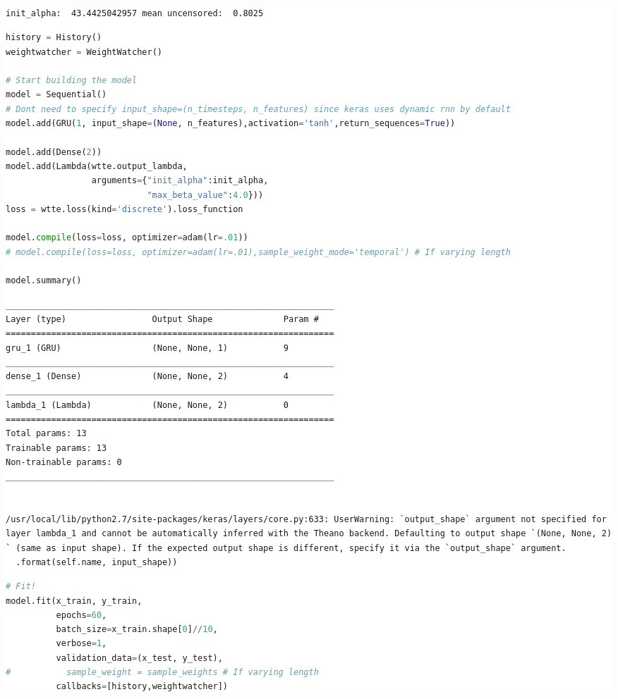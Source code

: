 
    init_alpha:  43.4425042957 mean uncensored:  0.8025



```python
history = History()
weightwatcher = WeightWatcher()

# Start building the model
model = Sequential()
# Dont need to specify input_shape=(n_timesteps, n_features) since keras uses dynamic rnn by default
model.add(GRU(1, input_shape=(None, n_features),activation='tanh',return_sequences=True))

model.add(Dense(2))
model.add(Lambda(wtte.output_lambda, 
                 arguments={"init_alpha":init_alpha, 
                            "max_beta_value":4.0}))
loss = wtte.loss(kind='discrete').loss_function

model.compile(loss=loss, optimizer=adam(lr=.01))
# model.compile(loss=loss, optimizer=adam(lr=.01),sample_weight_mode='temporal') # If varying length

model.summary()
```

    _________________________________________________________________
    Layer (type)                 Output Shape              Param #   
    =================================================================
    gru_1 (GRU)                  (None, None, 1)           9         
    _________________________________________________________________
    dense_1 (Dense)              (None, None, 2)           4         
    _________________________________________________________________
    lambda_1 (Lambda)            (None, None, 2)           0         
    =================================================================
    Total params: 13
    Trainable params: 13
    Non-trainable params: 0
    _________________________________________________________________


    /usr/local/lib/python2.7/site-packages/keras/layers/core.py:633: UserWarning: `output_shape` argument not specified for layer lambda_1 and cannot be automatically inferred with the Theano backend. Defaulting to output shape `(None, None, 2)` (same as input shape). If the expected output shape is different, specify it via the `output_shape` argument.
      .format(self.name, input_shape))



```python
# Fit! 
model.fit(x_train, y_train,
          epochs=60, 
          batch_size=x_train.shape[0]//10, 
          verbose=1,
          validation_data=(x_test, y_test),
#           sample_weight = sample_weights # If varying length
          callbacks=[history,weightwatcher])
```
